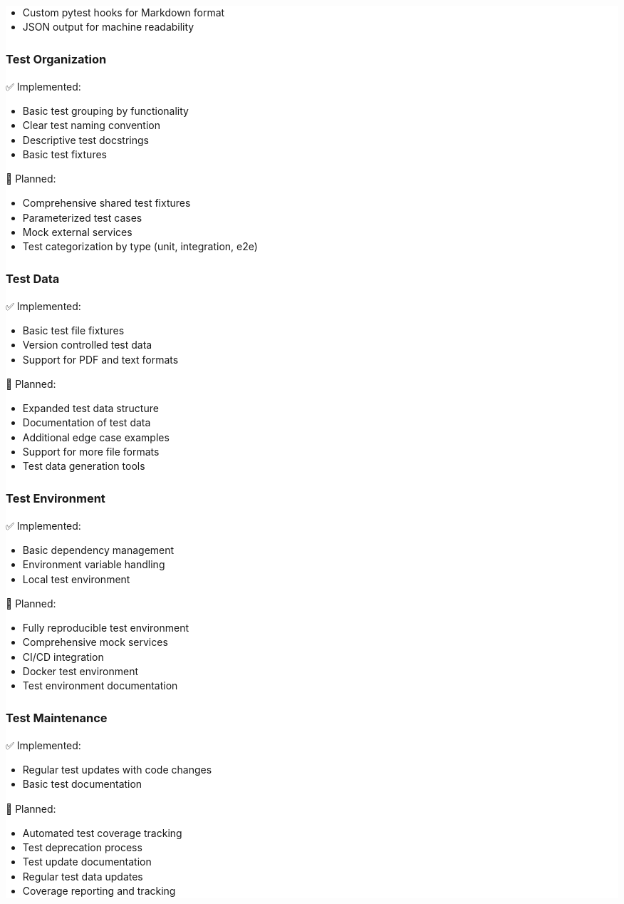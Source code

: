   - Custom pytest hooks for Markdown format
  - JSON output for machine readability

### Test Organization
✅ Implemented:
- Basic test grouping by functionality
- Clear test naming convention
- Descriptive test docstrings
- Basic test fixtures

🚧 Planned:
- Comprehensive shared test fixtures
- Parameterized test cases
- Mock external services
- Test categorization by type (unit, integration, e2e)

### Test Data
✅ Implemented:
- Basic test file fixtures
- Version controlled test data
- Support for PDF and text formats

🚧 Planned:
- Expanded test data structure
- Documentation of test data
- Additional edge case examples
- Support for more file formats
- Test data generation tools

### Test Environment
✅ Implemented:
- Basic dependency management
- Environment variable handling
- Local test environment

🚧 Planned:
- Fully reproducible test environment
- Comprehensive mock services
- CI/CD integration
- Docker test environment
- Test environment documentation

### Test Maintenance
✅ Implemented:
- Regular test updates with code changes
- Basic test documentation

🚧 Planned:
- Automated test coverage tracking
- Test deprecation process
- Test update documentation
- Regular test data updates
- Coverage reporting and tracking